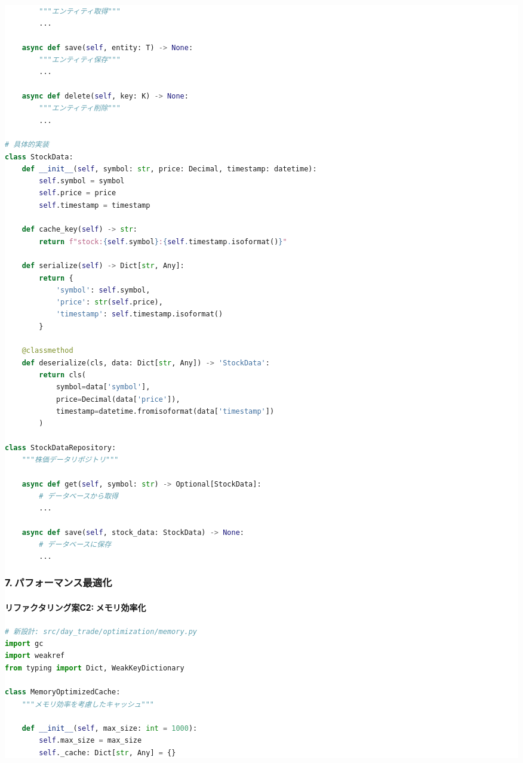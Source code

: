 ```python
        """エンティティ取得"""
        ...

    async def save(self, entity: T) -> None:
        """エンティティ保存"""
        ...

    async def delete(self, key: K) -> None:
        """エンティティ削除"""
        ...

# 具体的実装
class StockData:
    def __init__(self, symbol: str, price: Decimal, timestamp: datetime):
        self.symbol = symbol
        self.price = price
        self.timestamp = timestamp

    def cache_key(self) -> str:
        return f"stock:{self.symbol}:{self.timestamp.isoformat()}"

    def serialize(self) -> Dict[str, Any]:
        return {
            'symbol': self.symbol,
            'price': str(self.price),
            'timestamp': self.timestamp.isoformat()
        }

    @classmethod
    def deserialize(cls, data: Dict[str, Any]) -> 'StockData':
        return cls(
            symbol=data['symbol'],
            price=Decimal(data['price']),
            timestamp=datetime.fromisoformat(data['timestamp'])
        )

class StockDataRepository:
    """株価データリポジトリ"""

    async def get(self, symbol: str) -> Optional[StockData]:
        # データベースから取得
        ...

    async def save(self, stock_data: StockData) -> None:
        # データベースに保存
        ...
```

### 7. パフォーマンス最適化

#### リファクタリング案C2: メモリ効率化
```python
# 新設計: src/day_trade/optimization/memory.py
import gc
import weakref
from typing import Dict, WeakKeyDictionary

class MemoryOptimizedCache:
    """メモリ効率を考慮したキャッシュ"""

    def __init__(self, max_size: int = 1000):
        self.max_size = max_size
        self._cache: Dict[str, Any] = {}
```